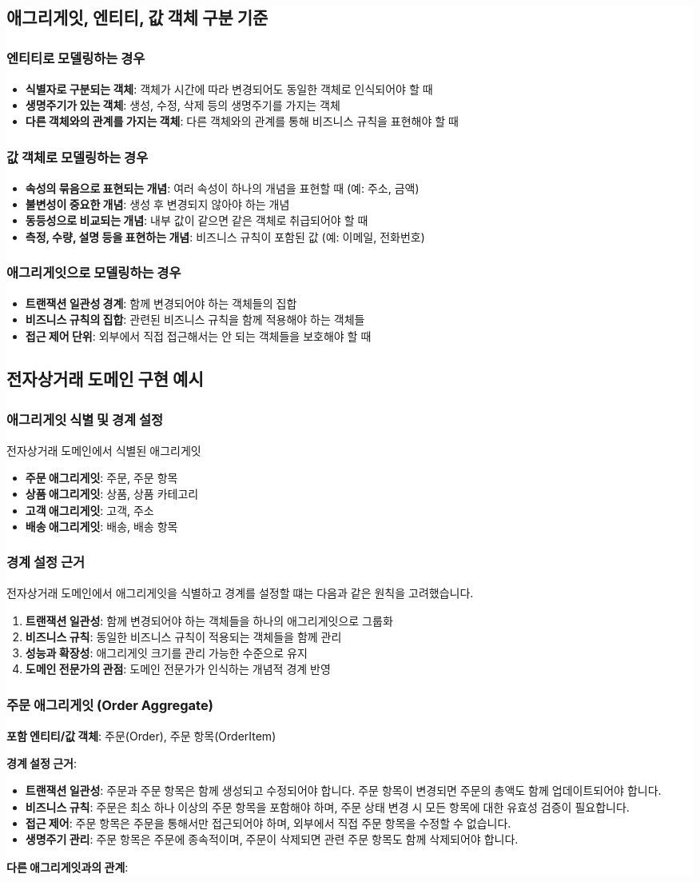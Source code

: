 ## 애그리게잇, 엔티티, 값 객체 구분 기준

### 엔티티로 모델링하는 경우

- **식별자로 구분되는 객체**: 객체가 시간에 따라 변경되어도 동일한 객체로 인식되어야 할 때
- **생명주기가 있는 객체**: 생성, 수정, 삭제 등의 생명주기를 가지는 객체
- **다른 객체와의 관계를 가지는 객체**: 다른 객체와의 관계를 통해 비즈니스 규칙을 표현해야 할 때

### 값 객체로 모델링하는 경우

- **속성의 묶음으로 표현되는 개념**: 여러 속성이 하나의 개념을 표현할 때 (예: 주소, 금액)
- **불변성이 중요한 개념**: 생성 후 변경되지 않아야 하는 개념
- **동등성으로 비교되는 개념**: 내부 값이 같으면 같은 객체로 취급되어야 할 때
- **측정, 수량, 설명 등을 표현하는 개념**: 비즈니스 규칙이 포함된 값 (예: 이메일, 전화번호)

### 애그리게잇으로 모델링하는 경우

- **트랜잭션 일관성 경계**: 함께 변경되어야 하는 객체들의 집합
- **비즈니스 규칙의 집합**: 관련된 비즈니스 규칙을 함께 적용해야 하는 객체들
- **접근 제어 단위**: 외부에서 직접 접근해서는 안 되는 객체들을 보호해야 할 때

## 전자상거래 도메인 구현 예시

### 애그리게잇 식별 및 경계 설정

전자상거래 도메인에서 식별된 애그리게잇

- **주문 애그리게잇**: 주문, 주문 항목
- **상품 애그리게잇**: 상품, 상품 카테고리
- **고객 애그리게잇**: 고객, 주소
- **배송 애그리게잇**: 배송, 배송 항목

### 경계 설정 근거

전자상거래 도메인에서 애그리게잇을 식별하고 경계를 설정할 떄는 다음과 같은 원칙을 고려했습니다.

1. **트랜잭션 일관성**: 함께 변경되어야 하는 객체들을 하나의 애그리게잇으로 그룹화
2. **비즈니스 규칙**: 동일한 비즈니스 규칙이 적용되는 객체들을 함께 관리
3. **성능과 확장성**: 애그리게잇 크기를 관리 가능한 수준으로 유지
4. **도메인 전문가의 관점**: 도메인 전문가가 인식하는 개념적 경계 반영

### 주문 애그리게잇 (Order Aggregate)

**포함 엔티티/값 객체**: 주문(Order), 주문 항목(OrderItem)

**경계 설정 근거**:

- **트랜잭션 일관성**: 주문과 주문 항목은 함께 생성되고 수정되어야 합니다. 주문 항목이 변경되면 주문의 총액도 함께 업데이트되어야 합니다.
- **비즈니스 규칙**: 주문은 최소 하나 이상의 주문 항목을 포함해야 하며, 주문 상태 변경 시 모든 항목에 대한 유효성 검증이 필요합니다.
- **접근 제어**: 주문 항목은 주문을 통해서만 접근되어야 하며, 외부에서 직접 주문 항목을 수정할 수 없습니다.
- **생명주기 관리**: 주문 항목은 주문에 종속적이며, 주문이 삭제되면 관련 주문 항목도 함께 삭제되어야 합니다.

**다른 애그리게잇과의 관계**:
